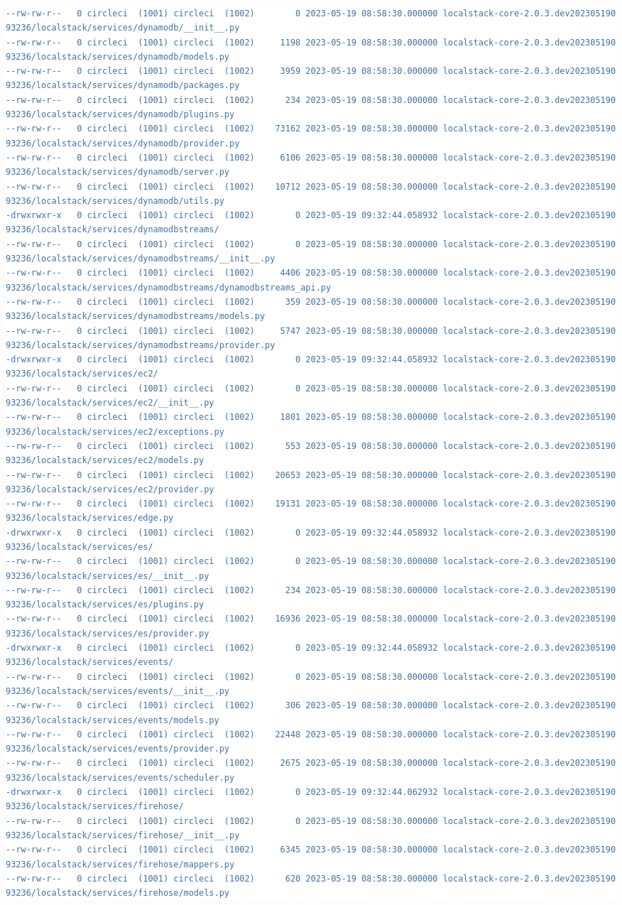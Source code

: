 ```diff
--rw-rw-r--   0 circleci  (1001) circleci  (1002)        0 2023-05-19 08:58:30.000000 localstack-core-2.0.3.dev20230519093236/localstack/services/dynamodb/__init__.py
--rw-rw-r--   0 circleci  (1001) circleci  (1002)     1198 2023-05-19 08:58:30.000000 localstack-core-2.0.3.dev20230519093236/localstack/services/dynamodb/models.py
--rw-rw-r--   0 circleci  (1001) circleci  (1002)     3959 2023-05-19 08:58:30.000000 localstack-core-2.0.3.dev20230519093236/localstack/services/dynamodb/packages.py
--rw-rw-r--   0 circleci  (1001) circleci  (1002)      234 2023-05-19 08:58:30.000000 localstack-core-2.0.3.dev20230519093236/localstack/services/dynamodb/plugins.py
--rw-rw-r--   0 circleci  (1001) circleci  (1002)    73162 2023-05-19 08:58:30.000000 localstack-core-2.0.3.dev20230519093236/localstack/services/dynamodb/provider.py
--rw-rw-r--   0 circleci  (1001) circleci  (1002)     6106 2023-05-19 08:58:30.000000 localstack-core-2.0.3.dev20230519093236/localstack/services/dynamodb/server.py
--rw-rw-r--   0 circleci  (1001) circleci  (1002)    10712 2023-05-19 08:58:30.000000 localstack-core-2.0.3.dev20230519093236/localstack/services/dynamodb/utils.py
-drwxrwxr-x   0 circleci  (1001) circleci  (1002)        0 2023-05-19 09:32:44.058932 localstack-core-2.0.3.dev20230519093236/localstack/services/dynamodbstreams/
--rw-rw-r--   0 circleci  (1001) circleci  (1002)        0 2023-05-19 08:58:30.000000 localstack-core-2.0.3.dev20230519093236/localstack/services/dynamodbstreams/__init__.py
--rw-rw-r--   0 circleci  (1001) circleci  (1002)     4406 2023-05-19 08:58:30.000000 localstack-core-2.0.3.dev20230519093236/localstack/services/dynamodbstreams/dynamodbstreams_api.py
--rw-rw-r--   0 circleci  (1001) circleci  (1002)      359 2023-05-19 08:58:30.000000 localstack-core-2.0.3.dev20230519093236/localstack/services/dynamodbstreams/models.py
--rw-rw-r--   0 circleci  (1001) circleci  (1002)     5747 2023-05-19 08:58:30.000000 localstack-core-2.0.3.dev20230519093236/localstack/services/dynamodbstreams/provider.py
-drwxrwxr-x   0 circleci  (1001) circleci  (1002)        0 2023-05-19 09:32:44.058932 localstack-core-2.0.3.dev20230519093236/localstack/services/ec2/
--rw-rw-r--   0 circleci  (1001) circleci  (1002)        0 2023-05-19 08:58:30.000000 localstack-core-2.0.3.dev20230519093236/localstack/services/ec2/__init__.py
--rw-rw-r--   0 circleci  (1001) circleci  (1002)     1801 2023-05-19 08:58:30.000000 localstack-core-2.0.3.dev20230519093236/localstack/services/ec2/exceptions.py
--rw-rw-r--   0 circleci  (1001) circleci  (1002)      553 2023-05-19 08:58:30.000000 localstack-core-2.0.3.dev20230519093236/localstack/services/ec2/models.py
--rw-rw-r--   0 circleci  (1001) circleci  (1002)    20653 2023-05-19 08:58:30.000000 localstack-core-2.0.3.dev20230519093236/localstack/services/ec2/provider.py
--rw-rw-r--   0 circleci  (1001) circleci  (1002)    19131 2023-05-19 08:58:30.000000 localstack-core-2.0.3.dev20230519093236/localstack/services/edge.py
-drwxrwxr-x   0 circleci  (1001) circleci  (1002)        0 2023-05-19 09:32:44.058932 localstack-core-2.0.3.dev20230519093236/localstack/services/es/
--rw-rw-r--   0 circleci  (1001) circleci  (1002)        0 2023-05-19 08:58:30.000000 localstack-core-2.0.3.dev20230519093236/localstack/services/es/__init__.py
--rw-rw-r--   0 circleci  (1001) circleci  (1002)      234 2023-05-19 08:58:30.000000 localstack-core-2.0.3.dev20230519093236/localstack/services/es/plugins.py
--rw-rw-r--   0 circleci  (1001) circleci  (1002)    16936 2023-05-19 08:58:30.000000 localstack-core-2.0.3.dev20230519093236/localstack/services/es/provider.py
-drwxrwxr-x   0 circleci  (1001) circleci  (1002)        0 2023-05-19 09:32:44.058932 localstack-core-2.0.3.dev20230519093236/localstack/services/events/
--rw-rw-r--   0 circleci  (1001) circleci  (1002)        0 2023-05-19 08:58:30.000000 localstack-core-2.0.3.dev20230519093236/localstack/services/events/__init__.py
--rw-rw-r--   0 circleci  (1001) circleci  (1002)      306 2023-05-19 08:58:30.000000 localstack-core-2.0.3.dev20230519093236/localstack/services/events/models.py
--rw-rw-r--   0 circleci  (1001) circleci  (1002)    22448 2023-05-19 08:58:30.000000 localstack-core-2.0.3.dev20230519093236/localstack/services/events/provider.py
--rw-rw-r--   0 circleci  (1001) circleci  (1002)     2675 2023-05-19 08:58:30.000000 localstack-core-2.0.3.dev20230519093236/localstack/services/events/scheduler.py
-drwxrwxr-x   0 circleci  (1001) circleci  (1002)        0 2023-05-19 09:32:44.062932 localstack-core-2.0.3.dev20230519093236/localstack/services/firehose/
--rw-rw-r--   0 circleci  (1001) circleci  (1002)        0 2023-05-19 08:58:30.000000 localstack-core-2.0.3.dev20230519093236/localstack/services/firehose/__init__.py
--rw-rw-r--   0 circleci  (1001) circleci  (1002)     6345 2023-05-19 08:58:30.000000 localstack-core-2.0.3.dev20230519093236/localstack/services/firehose/mappers.py
--rw-rw-r--   0 circleci  (1001) circleci  (1002)      620 2023-05-19 08:58:30.000000 localstack-core-2.0.3.dev20230519093236/localstack/services/firehose/models.py
```